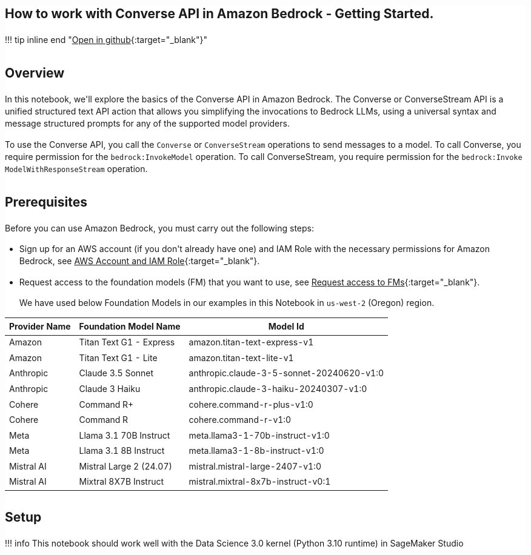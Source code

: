 
<h2> How to work with Converse API in Amazon Bedrock - Getting Started. </h2>

!!! tip inline end "[Open in github](https://github.com/aws-samples/amazon-bedrock-samples/tree/main/introduction-to-bedrock/bedrock_apis/01_converse_api.ipynb){:target="_blank"}"

<h2> Overview </h2>

In this notebook, we'll explore the basics of the Converse API in Amazon Bedrock. The Converse or ConverseStream API is a unified structured text API action that allows you simplifying the invocations to Bedrock LLMs, using a universal syntax and message structured prompts for any of the supported model providers.

To use the Converse API, you call the `Converse` or `ConverseStream` operations to send messages to a model. To call Converse, you require permission for the `bedrock:InvokeModel` operation. To call ConverseStream, you require permission for the `bedrock:InvokeModelWithResponseStream` operation.

<h2> Prerequisites </h2>

Before you can use Amazon Bedrock, you must carry out the following steps:

- Sign up for an AWS account (if you don't already have one) and IAM Role with the necessary permissions for Amazon Bedrock, see [AWS Account and IAM Role](https://docs.aws.amazon.com/bedrock/latest/userguide/getting-started.html#new-to-aws){:target="_blank"}.
- Request access to the foundation models (FM) that you want to use, see [Request access to FMs](https://docs.aws.amazon.com/bedrock/latest/userguide/getting-started.html#getting-started-model-access){:target="_blank"}. 
    
    We have used below Foundation Models in our examples in this Notebook in `us-west-2` (Oregon) region.
    
| Provider Name | Foundation Model Name | Model Id |
| ------- | ------------- | ------------- |
| Amazon | Titan Text G1 - Express  | amazon.titan-text-express-v1 |
| Amazon | Titan Text G1 - Lite | amazon.titan-text-lite-v1 |
| Anthropic | Claude 3.5 Sonnet  | anthropic.claude-3-5-sonnet-20240620-v1:0 |
| Anthropic | Claude 3 Haiku  | anthropic.claude-3-haiku-20240307-v1:0 |
| Cohere | Command R+ | cohere.command-r-plus-v1:0 |
| Cohere | Command R | cohere.command-r-v1:0 |
| Meta | Llama 3.1 70B Instruct | meta.llama3-1-70b-instruct-v1:0 |
| Meta | Llama 3.1 8B Instruct | meta.llama3-1-8b-instruct-v1:0 |
| Mistral AI | Mistral Large 2 (24.07) | mistral.mistral-large-2407-v1:0 |
| Mistral AI | Mixtral 8X7B Instruct | mistral.mixtral-8x7b-instruct-v0:1 |


<h2> Setup </h2>

!!! info
    This notebook should work well with the Data Science 3.0 kernel (Python 3.10 runtime) in SageMaker Studio
